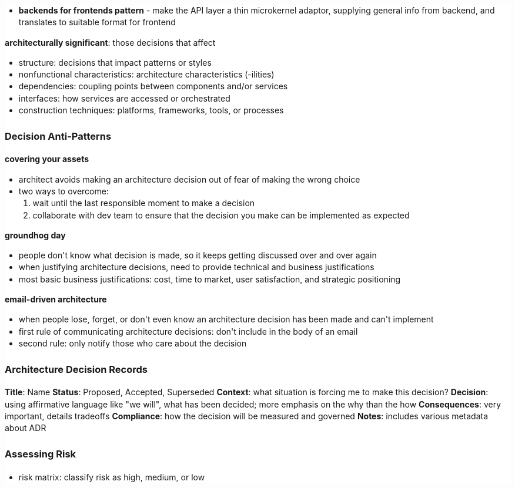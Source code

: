 - **backends for frontends pattern** - make the API layer a thin microkernel adaptor, supplying general info from backend, and translates to suitable format for frontend

**architecturally significant**: those decisions that affect
- structure: decisions that impact patterns or styles
- nonfunctional characteristics: architecture characteristics (-ilities)
- dependencies: coupling points between components and/or services
- interfaces: how services are accessed or orchestrated
- construction techniques: platforms, frameworks, tools, or processes

### Decision Anti-Patterns
**covering your assets**
- architect avoids making an architecture decision out of fear of making the wrong choice
- two ways to overcome:
    1. wait until the last responsible moment to make a decision
    2. collaborate with dev team to ensure that the decision you make can be implemented as expected

**groundhog day**
- people don't know what decision is made, so it keeps getting discussed over and over again
- when justifying architecture decisions, need to provide technical and business justifications
- most basic business justifications: cost, time to market, user satisfaction, and strategic positioning

**email-driven architecture**
- when people lose, forget, or don't even know an architecture decision has been made and can't implement
- first rule of communicating architecture decisions: don't include in the body of an email
- second rule: only notify those who care about the decision

### Architecture Decision Records
**Title**: Name
**Status**: Proposed, Accepted, Superseded
**Context**: what situation is forcing me to make this decision?
**Decision**: using affirmative language like "we will", what has been decided; more emphasis on the why than the how
**Consequences**: very important, details tradeoffs
**Compliance**: how the decision will be measured and governed
**Notes**: includes various metadata about ADR

### Assessing Risk
- risk matrix: classify risk as high, medium, or low

<div style="text-align:center">
  <a href="/assets/img/fundamentals-of-software-architecture/risk-matrix.jpg">